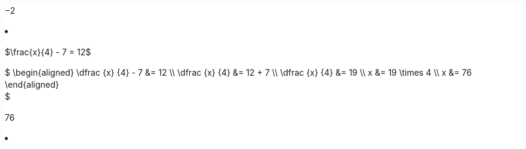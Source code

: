 </div>
</div>
<div class='answers'>
<div class='answer'>

$-2$

</div>
</div>

</div>
</li>
<li>
<div class='question_envelope rag_red subquestion'>
<div class='topics'>
<ul>
</ul>
</div>
<div class='question subquestion'>

$\frac{x}{4} - 7 = 12$


</div>
<div class='workings'>
<div class='working'>

$
\begin{aligned}
 \dfrac {x} {4} - 7 &= 12 \\\\ 
 \dfrac {x} {4}     &= 12 + 7 \\\\ 
 \dfrac {x} {4}     &= 19 \\\\ 
 x                  &= 19 \times 4 \\\\ 
 x                  &= 76 
\end{aligned}   
$   

</div>
</div>
<div class='answers'>
<div class='answer'>

$76$

</div>
</div>

</div>
</li>
<li>
<div class='question_envelope rag_red subquestion'>
<div class='topics'>
<ul>
</ul>
</div>
<div class='question subquestion'>
